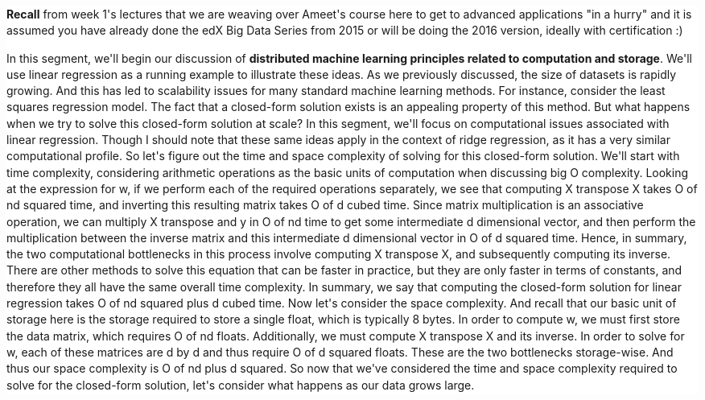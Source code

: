 **Recall** from week 1's lectures that we are weaving over Ameet's course here to get to advanced applications "in a hurry" and it is assumed you have already done the edX Big Data Series from 2015 or will be doing the 2016 version, ideally with certification :)

In this segment, we'll begin our discussion
of **distributed machine learning principles related
to computation and storage**.
We'll use linear regression as a running example
to illustrate these ideas.
As we previously discussed, the size of datasets
is rapidly growing.
And this has led to scalability issues
for many standard machine learning methods.
For instance, consider the least squares regression model.
The fact that a closed-form solution exists
is an appealing property of this method.
But what happens when we try to solve this closed-form solution
at scale?
In this segment, we'll focus on computational issues associated
with linear regression.
Though I should note that these same ideas apply
in the context of ridge regression,
as it has a very similar computational profile.
So let's figure out the time and space
complexity of solving for this closed-form solution.
We'll start with time complexity,
considering arithmetic operations
as the basic units of computation
when discussing big O complexity.
Looking at the expression for w, if we
perform each of the required operations separately,
we see that computing X transpose
X takes O of nd squared time, and inverting this resulting
matrix takes O of d cubed time.
Since matrix multiplication is an associative operation,
we can multiply X transpose and y in O of nd time
to get some intermediate d dimensional vector,
and then perform the multiplication
between the inverse matrix and this intermediate d dimensional
vector in O of d squared time.
Hence, in summary, the two computational bottlenecks
in this process involve computing X transpose X,
and subsequently computing its inverse.
There are other methods to solve this equation that
can be faster in practice, but they
are only faster in terms of constants,
and therefore they all have the same overall time complexity.
In summary, we say that computing
the closed-form solution for linear regression
takes O of nd squared plus d cubed time.
Now let's consider the space complexity.
And recall that our basic unit of storage
here is the storage required to store a single float, which
is typically 8 bytes.
In order to compute w, we must first
store the data matrix, which requires O of nd floats.
Additionally, we must compute X transpose X and its inverse.
In order to solve for w, each of these matrices
are d by d and thus require O of d squared floats.
These are the two bottlenecks storage-wise.
And thus our space complexity is O of nd plus d squared.
So now that we've considered the time and space
complexity required to solve for the closed-form solution, let's
consider what happens as our data grows large.